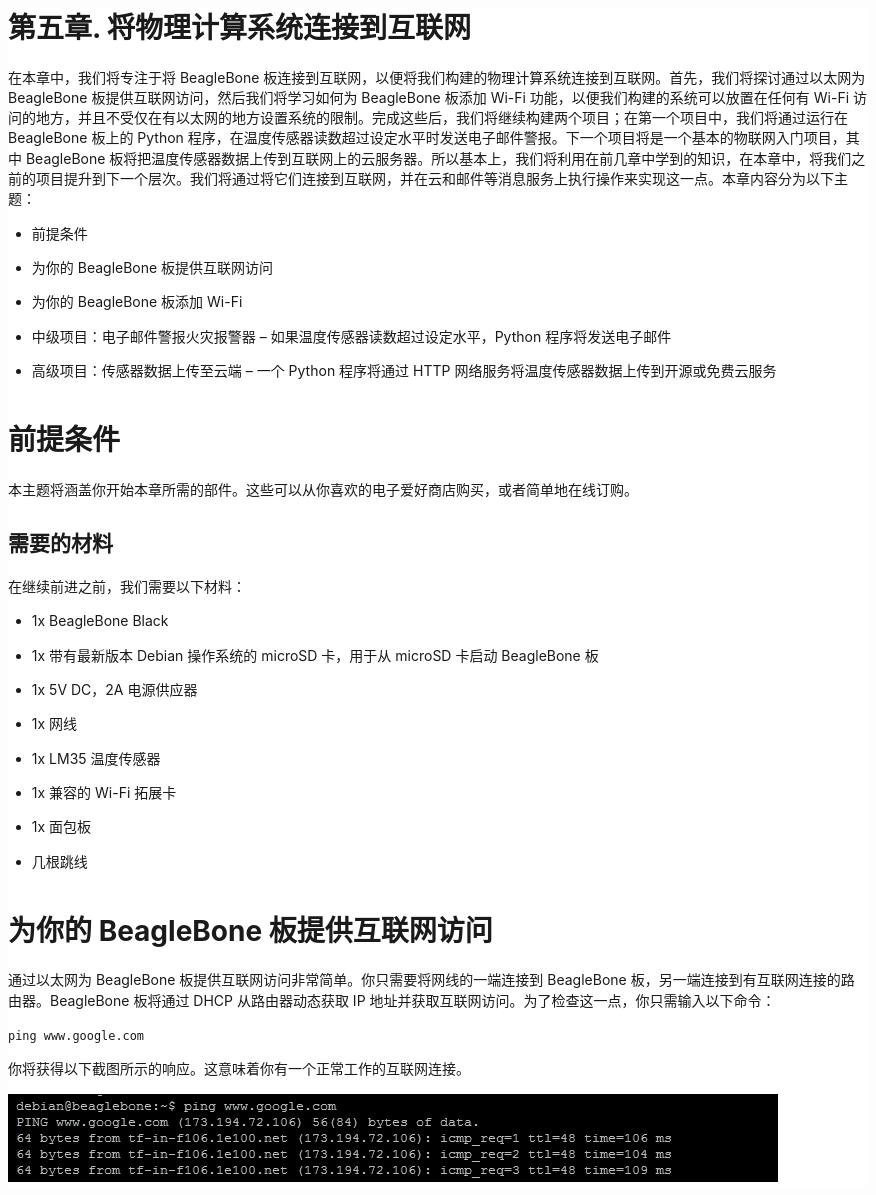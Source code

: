 # 第五章. 将物理计算系统连接到互联网

在本章中，我们将专注于将 BeagleBone 板连接到互联网，以便将我们构建的物理计算系统连接到互联网。首先，我们将探讨通过以太网为 BeagleBone 板提供互联网访问，然后我们将学习如何为 BeagleBone 板添加 Wi-Fi 功能，以便我们构建的系统可以放置在任何有 Wi-Fi 访问的地方，并且不受仅在有以太网的地方设置系统的限制。完成这些后，我们将继续构建两个项目；在第一个项目中，我们将通过运行在 BeagleBone 板上的 Python 程序，在温度传感器读数超过设定水平时发送电子邮件警报。下一个项目将是一个基本的物联网入门项目，其中 BeagleBone 板将把温度传感器数据上传到互联网上的云服务器。所以基本上，我们将利用在前几章中学到的知识，在本章中，将我们之前的项目提升到下一个层次。我们将通过将它们连接到互联网，并在云和邮件等消息服务上执行操作来实现这一点。本章内容分为以下主题：

+   前提条件

+   为你的 BeagleBone 板提供互联网访问

+   为你的 BeagleBone 板添加 Wi-Fi

+   中级项目：电子邮件警报火灾报警器 – 如果温度传感器读数超过设定水平，Python 程序将发送电子邮件

+   高级项目：传感器数据上传至云端 – 一个 Python 程序将通过 HTTP 网络服务将温度传感器数据上传到开源或免费云服务

# 前提条件

本主题将涵盖你开始本章所需的部件。这些可以从你喜欢的电子爱好商店购买，或者简单地在线订购。

## 需要的材料

在继续前进之前，我们需要以下材料：

+   1x BeagleBone Black

+   1x 带有最新版本 Debian 操作系统的 microSD 卡，用于从 microSD 卡启动 BeagleBone 板

+   1x 5V DC，2A 电源供应器

+   1x 网线

+   1x LM35 温度传感器

+   1x 兼容的 Wi-Fi 拓展卡

+   1x 面包板

+   几根跳线

# 为你的 BeagleBone 板提供互联网访问

通过以太网为 BeagleBone 板提供互联网访问非常简单。你只需要将网线的一端连接到 BeagleBone 板，另一端连接到有互联网连接的路由器。BeagleBone 板将通过 DHCP 从路由器动态获取 IP 地址并获取互联网访问。为了检查这一点，你只需输入以下命令：

`ping www.google.com`

你将获得以下截图所示的响应。这意味着你有一个正常工作的互联网连接。

![为你的 BeagleBone 板提供互联网访问](img/4602_05_01.jpg)
